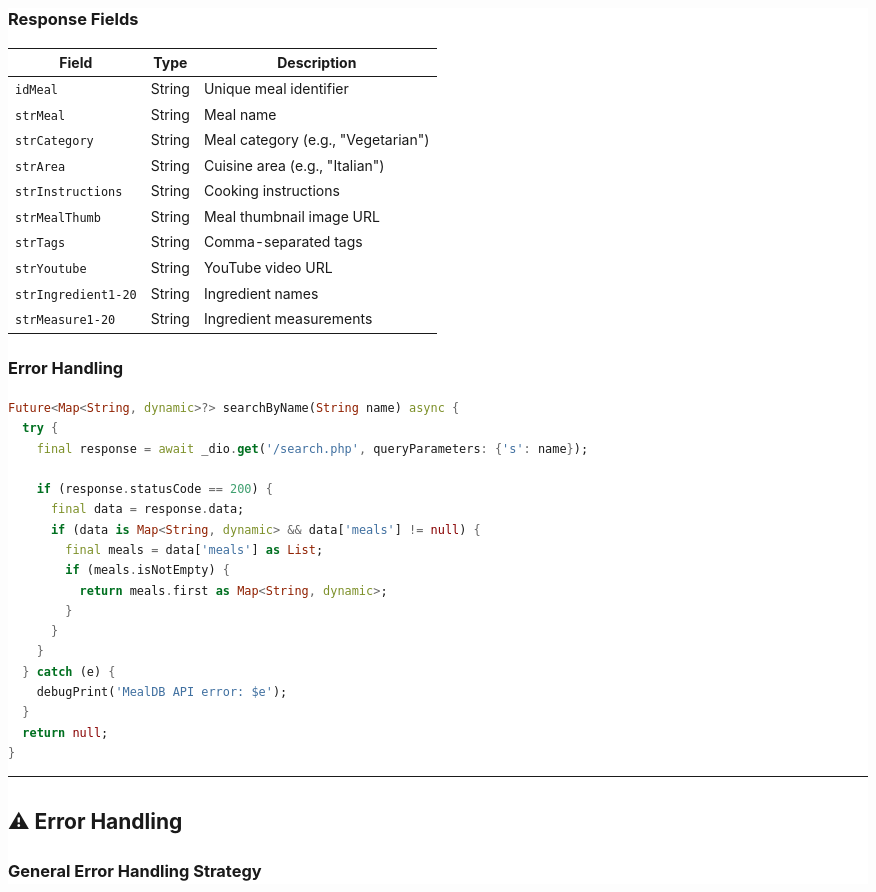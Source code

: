 ### Response Fields

| Field               | Type   | Description                        |
| ------------------- | ------ | ---------------------------------- |
| `idMeal`            | String | Unique meal identifier             |
| `strMeal`           | String | Meal name                          |
| `strCategory`       | String | Meal category (e.g., "Vegetarian") |
| `strArea`           | String | Cuisine area (e.g., "Italian")     |
| `strInstructions`   | String | Cooking instructions               |
| `strMealThumb`      | String | Meal thumbnail image URL           |
| `strTags`           | String | Comma-separated tags               |
| `strYoutube`        | String | YouTube video URL                  |
| `strIngredient1-20` | String | Ingredient names                   |
| `strMeasure1-20`    | String | Ingredient measurements            |

### Error Handling

```dart
Future<Map<String, dynamic>?> searchByName(String name) async {
  try {
    final response = await _dio.get('/search.php', queryParameters: {'s': name});

    if (response.statusCode == 200) {
      final data = response.data;
      if (data is Map<String, dynamic> && data['meals'] != null) {
        final meals = data['meals'] as List;
        if (meals.isNotEmpty) {
          return meals.first as Map<String, dynamic>;
        }
      }
    }
  } catch (e) {
    debugPrint('MealDB API error: $e');
  }
  return null;
}
```

---

## ⚠️ Error Handling

### General Error Handling Strategy

